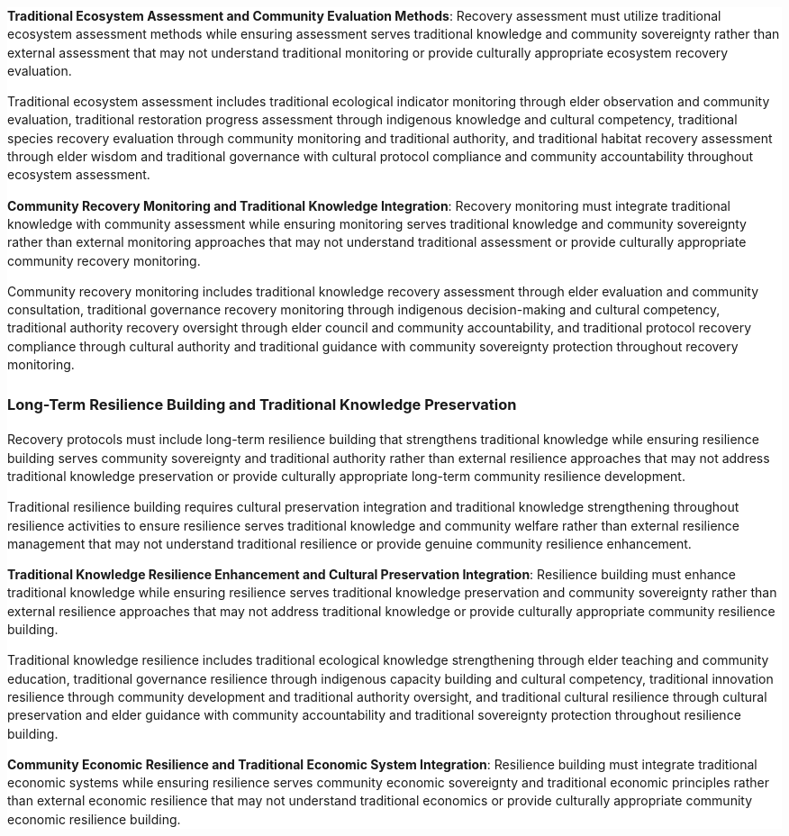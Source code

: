 **Traditional Ecosystem Assessment and Community Evaluation Methods**:
Recovery assessment must utilize traditional ecosystem assessment methods while ensuring assessment serves traditional knowledge and community sovereignty rather than external assessment that may not understand traditional monitoring or provide culturally appropriate ecosystem recovery evaluation.

Traditional ecosystem assessment includes traditional ecological indicator monitoring through elder observation and community evaluation, traditional restoration progress assessment through indigenous knowledge and cultural competency, traditional species recovery evaluation through community monitoring and traditional authority, and traditional habitat recovery assessment through elder wisdom and traditional governance with cultural protocol compliance and community accountability throughout ecosystem assessment.

**Community Recovery Monitoring and Traditional Knowledge Integration**:
Recovery monitoring must integrate traditional knowledge with community assessment while ensuring monitoring serves traditional knowledge and community sovereignty rather than external monitoring approaches that may not understand traditional assessment or provide culturally appropriate community recovery monitoring.

Community recovery monitoring includes traditional knowledge recovery assessment through elder evaluation and community consultation, traditional governance recovery monitoring through indigenous decision-making and cultural competency, traditional authority recovery oversight through elder council and community accountability, and traditional protocol recovery compliance through cultural authority and traditional guidance with community sovereignty protection throughout recovery monitoring.

### Long-Term Resilience Building and Traditional Knowledge Preservation

Recovery protocols must include long-term resilience building that strengthens traditional knowledge while ensuring resilience building serves community sovereignty and traditional authority rather than external resilience approaches that may not address traditional knowledge preservation or provide culturally appropriate long-term community resilience development.

Traditional resilience building requires cultural preservation integration and traditional knowledge strengthening throughout resilience activities to ensure resilience serves traditional knowledge and community welfare rather than external resilience management that may not understand traditional resilience or provide genuine community resilience enhancement.

**Traditional Knowledge Resilience Enhancement and Cultural Preservation Integration**:
Resilience building must enhance traditional knowledge while ensuring resilience serves traditional knowledge preservation and community sovereignty rather than external resilience approaches that may not address traditional knowledge or provide culturally appropriate community resilience building.

Traditional knowledge resilience includes traditional ecological knowledge strengthening through elder teaching and community education, traditional governance resilience through indigenous capacity building and cultural competency, traditional innovation resilience through community development and traditional authority oversight, and traditional cultural resilience through cultural preservation and elder guidance with community accountability and traditional sovereignty protection throughout resilience building.

**Community Economic Resilience and Traditional Economic System Integration**:
Resilience building must integrate traditional economic systems while ensuring resilience serves community economic sovereignty and traditional economic principles rather than external economic resilience that may not understand traditional economics or provide culturally appropriate community economic resilience building.
